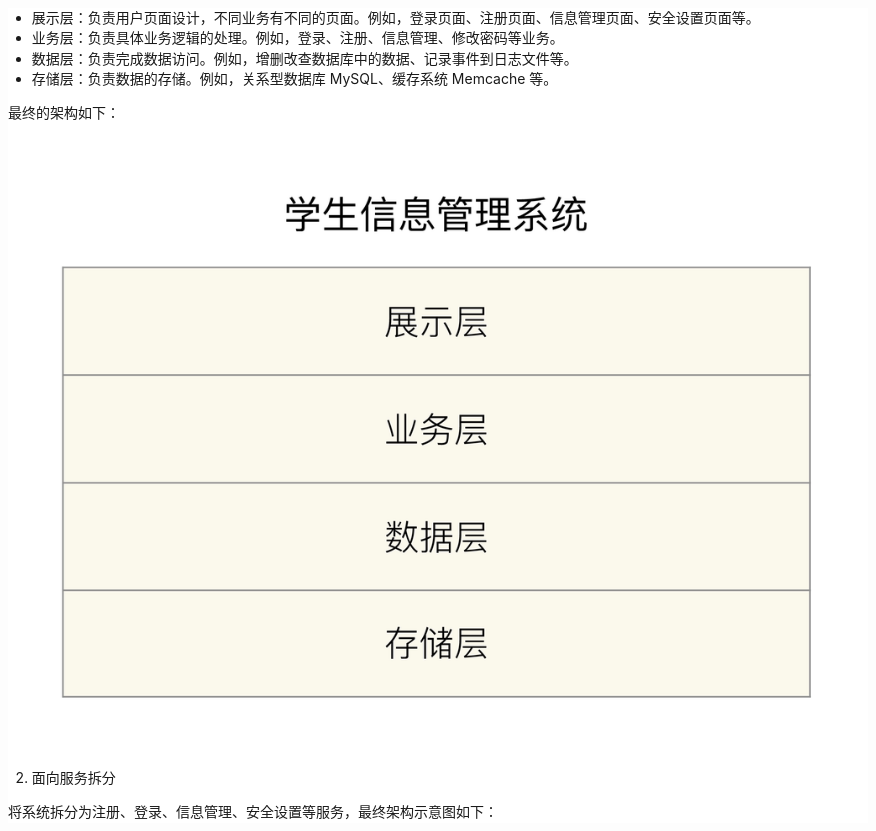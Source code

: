 + 展示层：负责用户页面设计，不同业务有不同的页面。例如，登录页面、注册页面、信息管理页面、安全设置页面等。
+ 业务层：负责具体业务逻辑的处理。例如，登录、注册、信息管理、修改密码等业务。
+ 数据层：负责完成数据访问。例如，增删改查数据库中的数据、记录事件到日志文件等。
+ 存储层：负责数据的存储。例如，关系型数据库 MySQL、缓存系统 Memcache 等。

最终的架构如下：

![100](img/100.webp)

2. 面向服务拆分

将系统拆分为注册、登录、信息管理、安全设置等服务，最终架构示意图如下：
